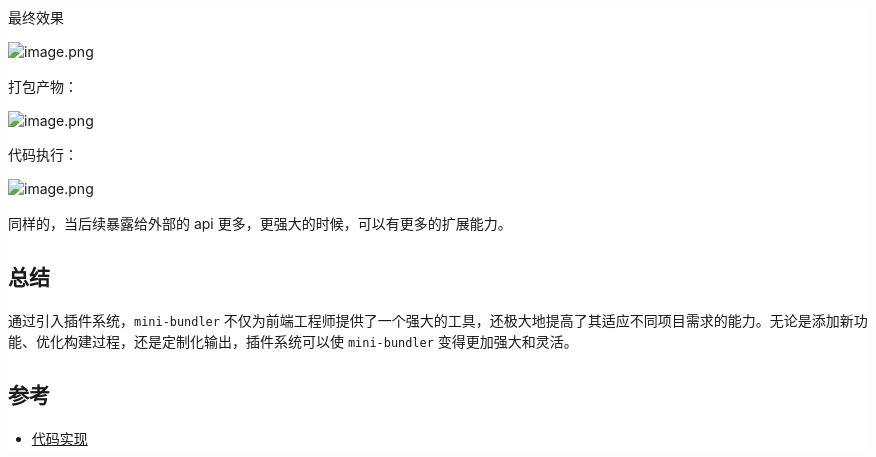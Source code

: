最终效果

![image.png](https://raw.githubusercontent.com/hua-bang/assert-store/master/9a0c6212cb13431fbcf3308a6f9b29f8%7Etplv-k3u1fbpfcp-jj-mark%3A0%3A0%3A0%3A0%3Aq75.image)

打包产物：

![image.png](https://raw.githubusercontent.com/hua-bang/assert-store/master/95ea7c225e884570a031a77268d7d416%7Etplv-k3u1fbpfcp-jj-mark%3A0%3A0%3A0%3A0%3Aq75.image)

代码执行：

![image.png](https://raw.githubusercontent.com/hua-bang/assert-store/master/b63819b8717b43f88268aca2dca2ee68%7Etplv-k3u1fbpfcp-jj-mark%3A0%3A0%3A0%3A0%3Aq75.image)

同样的，当后续暴露给外部的 api 更多，更强大的时候，可以有更多的扩展能力。

## 总结

通过引入插件系统，`mini-bundler` 不仅为前端工程师提供了一个强大的工具，还极大地提高了其适应不同项目需求的能力。无论是添加新功能、优化构建过程，还是定制化输出，插件系统可以使 `mini-bundler` 变得更加强大和灵活。

## 参考

- [代码实现](https://github.com/hua-bang/wheel-awesome/blob/master/mini-bundler/src/compiler.ts)
